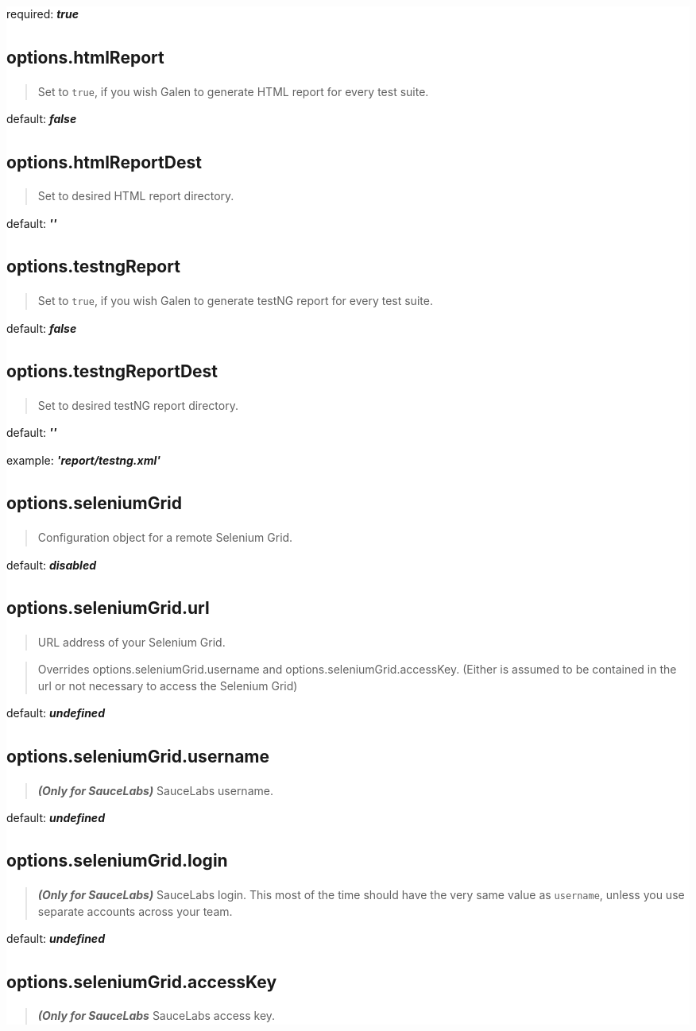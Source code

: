 required: ***true***

## options.htmlReport
> Set to `true`, if you wish Galen to generate HTML report for every test suite.

default: ***false***

## options.htmlReportDest
> Set to desired HTML report directory.

default: ***''***

## options.testngReport
> Set to `true`, if you wish Galen to generate testNG report for every test suite.

default: ***false***

## options.testngReportDest
> Set to desired testNG report directory.

default: ***''***

example: ***'report/testng.xml'***

## options.seleniumGrid
> Configuration object for a remote Selenium Grid.

default: ***disabled***

## options.seleniumGrid.url
> URL address of your Selenium Grid.

> Overrides options.seleniumGrid.username and options.seleniumGrid.accessKey. (Either is assumed to be contained in the url or not necessary to access the Selenium Grid)

default: ***undefined***

## options.seleniumGrid.username
> ***(Only for SauceLabs)*** SauceLabs username.

default: ***undefined***

## options.seleniumGrid.login
> ***(Only for SauceLabs)*** SauceLabs login. This most of the time should have the very same value as `username`, unless you use separate accounts across your team.

default: ***undefined***

## options.seleniumGrid.accessKey
> ***(Only for SauceLabs*** SauceLabs access key.
